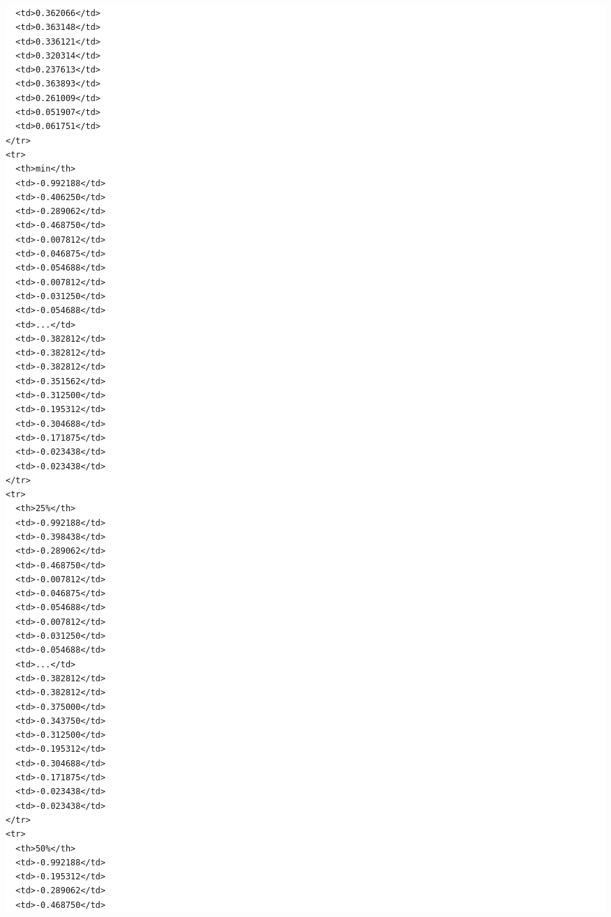       <td>0.362066</td>
      <td>0.363148</td>
      <td>0.336121</td>
      <td>0.320314</td>
      <td>0.237613</td>
      <td>0.363893</td>
      <td>0.261009</td>
      <td>0.051907</td>
      <td>0.061751</td>
    </tr>
    <tr>
      <th>min</th>
      <td>-0.992188</td>
      <td>-0.406250</td>
      <td>-0.289062</td>
      <td>-0.468750</td>
      <td>-0.007812</td>
      <td>-0.046875</td>
      <td>-0.054688</td>
      <td>-0.007812</td>
      <td>-0.031250</td>
      <td>-0.054688</td>
      <td>...</td>
      <td>-0.382812</td>
      <td>-0.382812</td>
      <td>-0.382812</td>
      <td>-0.351562</td>
      <td>-0.312500</td>
      <td>-0.195312</td>
      <td>-0.304688</td>
      <td>-0.171875</td>
      <td>-0.023438</td>
      <td>-0.023438</td>
    </tr>
    <tr>
      <th>25%</th>
      <td>-0.992188</td>
      <td>-0.398438</td>
      <td>-0.289062</td>
      <td>-0.468750</td>
      <td>-0.007812</td>
      <td>-0.046875</td>
      <td>-0.054688</td>
      <td>-0.007812</td>
      <td>-0.031250</td>
      <td>-0.054688</td>
      <td>...</td>
      <td>-0.382812</td>
      <td>-0.382812</td>
      <td>-0.375000</td>
      <td>-0.343750</td>
      <td>-0.312500</td>
      <td>-0.195312</td>
      <td>-0.304688</td>
      <td>-0.171875</td>
      <td>-0.023438</td>
      <td>-0.023438</td>
    </tr>
    <tr>
      <th>50%</th>
      <td>-0.992188</td>
      <td>-0.195312</td>
      <td>-0.289062</td>
      <td>-0.468750</td>